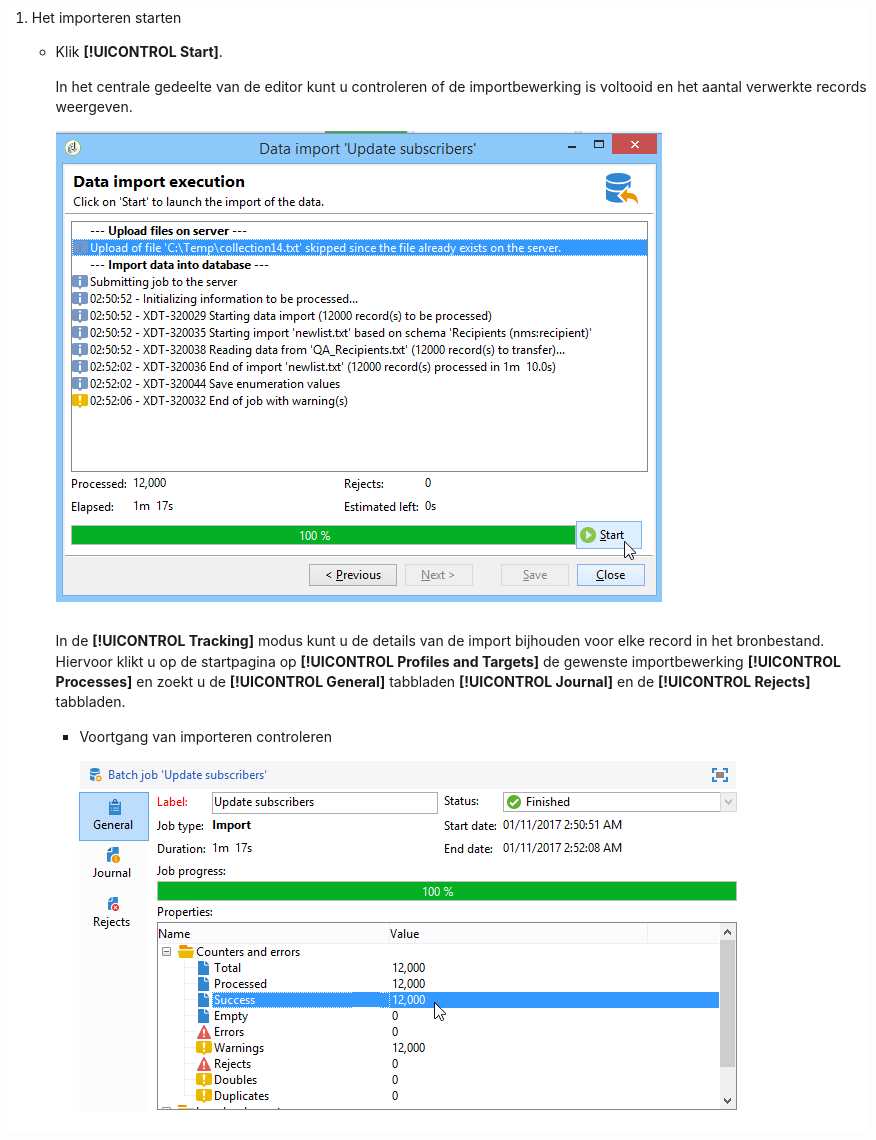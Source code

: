 1. Het importeren starten

   * Klik **[!UICONTROL Start]**.

      In het centrale gedeelte van de editor kunt u controleren of de importbewerking is voltooid en het aantal verwerkte records weergeven.

      ![](assets/s_ncs_user_import_example06_01.png)

      In de **[!UICONTROL Tracking]** modus kunt u de details van de import bijhouden voor elke record in het bronbestand. Hiervoor klikt u op de startpagina op **[!UICONTROL Profiles and Targets]** de gewenste importbewerking **[!UICONTROL Processes]** en zoekt u de **[!UICONTROL General]** tabbladen **[!UICONTROL Journal]** en de **[!UICONTROL Rejects]** tabbladen.

      * Voortgang van importeren controleren

         ![](assets/s_ncs_user_import_example07_01.png)
